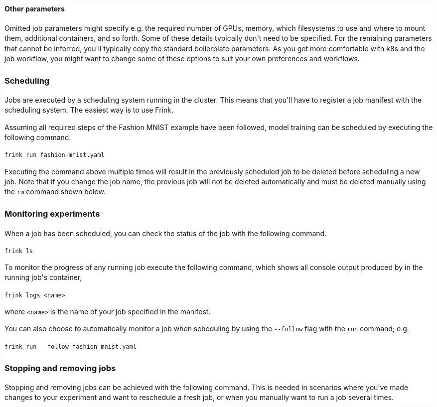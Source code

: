#### Other parameters

Omitted job parameters might specify e.g. the required number of GPUs, memory,
which filesystems to use and where to mount them, additional containers, and
so forth. Some of these details typically don't need to be specified. For the
remaining parameters that cannot be inferred, you'll typically copy the
standard boilerplate parameters. As you get more comfortable with k8s and the
job workflow, you might want to change some of these options to suit your own
preferences and workflows.

### Scheduling

Jobs are executed by a scheduling system running in the cluster. This means
that you'll have to register a job manifest with the scheduling system. The
easiest way is to use Frink.

Assuming all required steps of the Fashion MNIST example have been followed,
model training can be scheduled by executing the following command.

```
frink run fashion-mnist.yaml
```

Executing the command above multiple times will result in the previously
scheduled job to be deleted before scheduling a new job. Note that if you
change the job name, the previous job will not be deleted automatically and
must be deleted manually using the `rm` command shown below.

### Monitoring experiments

When a job has been scheduled, you can check the status of the job with the
following command.

```
frink ls
```

To monitor the progress of any running job execute the following command,
which shows all console output produced by in the running job's container,

```
frink logs <name>
```

where `<name>` is the name of your job specified in the manifest.

You can also choose to automatically monitor a job when scheduling by using
the `--follow` flag with the `run` command; e.g.

```
frink run --follow fashion-mnist.yaml
```

### Stopping and removing jobs

Stopping and removing jobs can be achieved with the following command. This is
needed in scenarios where you've made changes to your experiment and want to
reschedule a fresh job, or when you manually want to run a job several times.
